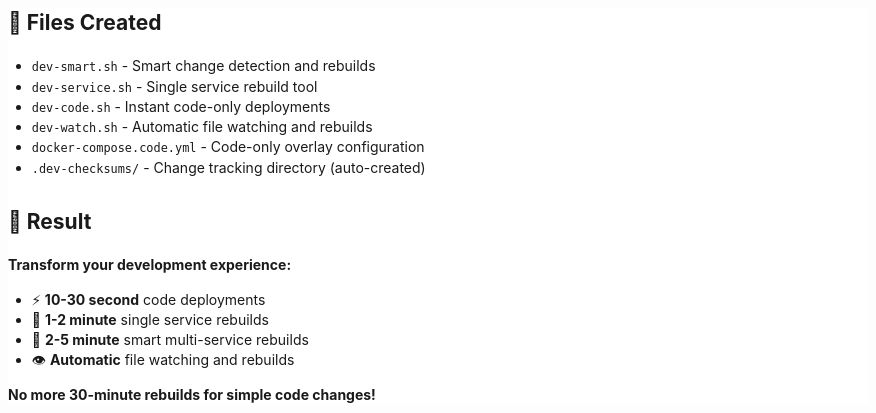 ## 📁 Files Created

- `dev-smart.sh` - Smart change detection and rebuilds
- `dev-service.sh` - Single service rebuild tool
- `dev-code.sh` - Instant code-only deployments
- `dev-watch.sh` - Automatic file watching and rebuilds
- `docker-compose.code.yml` - Code-only overlay configuration
- `.dev-checksums/` - Change tracking directory (auto-created)

## 🎉 Result

**Transform your development experience:**
- ⚡ **10-30 second** code deployments
- 🎯 **1-2 minute** single service rebuilds  
- 🧠 **2-5 minute** smart multi-service rebuilds
- 👁️ **Automatic** file watching and rebuilds

**No more 30-minute rebuilds for simple code changes!**